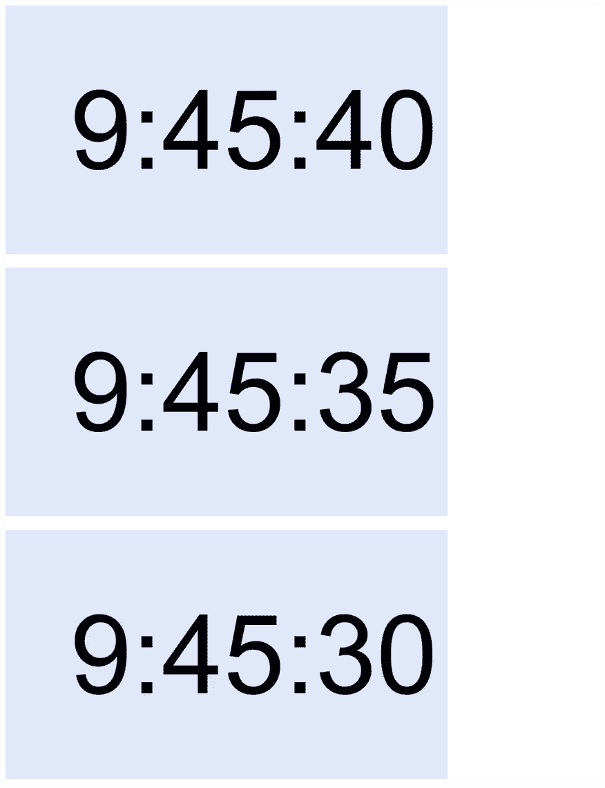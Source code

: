 ![](img/8fe3c31ad329ff84ac50383c973887f9_171.png)

![](img/8fe3c31ad329ff84ac50383c973887f9_172.png)

![](img/8fe3c31ad329ff84ac50383c973887f9_173.png)
